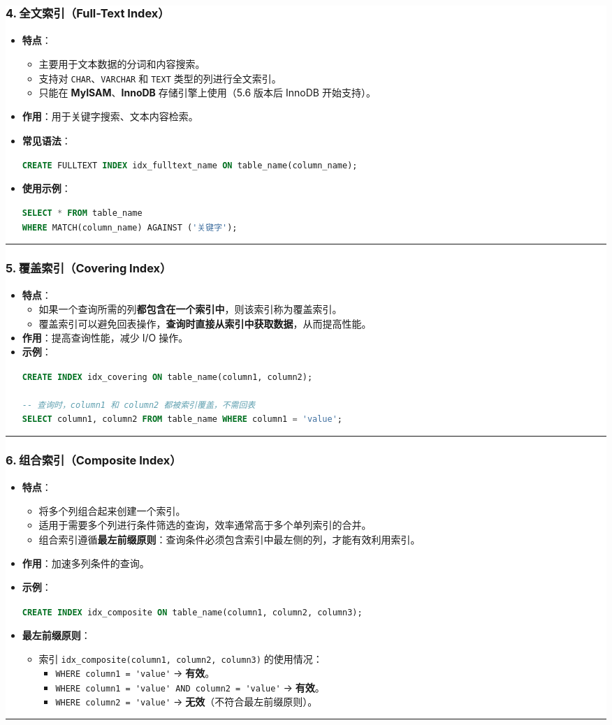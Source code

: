### 4. 全文索引（Full-Text Index）
- **特点**：
  - 主要用于文本数据的分词和内容搜索。
  - 支持对 `CHAR`、`VARCHAR` 和 `TEXT` 类型的列进行全文索引。
  - 只能在 **MyISAM**、**InnoDB** 存储引擎上使用（5.6 版本后 InnoDB 开始支持）。
- **作用**：用于关键字搜索、文本内容检索。
- **常见语法**：
   ```sql
   CREATE FULLTEXT INDEX idx_fulltext_name ON table_name(column_name);
   ```

- **使用示例**：
   ```sql
   SELECT * FROM table_name
   WHERE MATCH(column_name) AGAINST ('关键字');
   ```

---

### 5. 覆盖索引（Covering Index）
- **特点**：
  - 如果一个查询所需的列**都包含在一个索引中**，则该索引称为覆盖索引。
  - 覆盖索引可以避免回表操作，**查询时直接从索引中获取数据**，从而提高性能。
- **作用**：提高查询性能，减少 I/O 操作。
- **示例**：
   ```sql
   CREATE INDEX idx_covering ON table_name(column1, column2);

   -- 查询时，column1 和 column2 都被索引覆盖，不需回表
   SELECT column1, column2 FROM table_name WHERE column1 = 'value';
   ```

---

### 6. 组合索引（Composite Index）
- **特点**：
  - 将多个列组合起来创建一个索引。
  - 适用于需要多个列进行条件筛选的查询，效率通常高于多个单列索引的合并。
  - 组合索引遵循**最左前缀原则**：查询条件必须包含索引中最左侧的列，才能有效利用索引。
- **作用**：加速多列条件的查询。
- **示例**：
   ```sql
   CREATE INDEX idx_composite ON table_name(column1, column2, column3);
   ```

- **最左前缀原则**：
   - 索引 `idx_composite(column1, column2, column3)` 的使用情况：
     - `WHERE column1 = 'value'` → **有效**。
     - `WHERE column1 = 'value' AND column2 = 'value'` → **有效**。
     - `WHERE column2 = 'value'` → **无效**（不符合最左前缀原则）。

---

